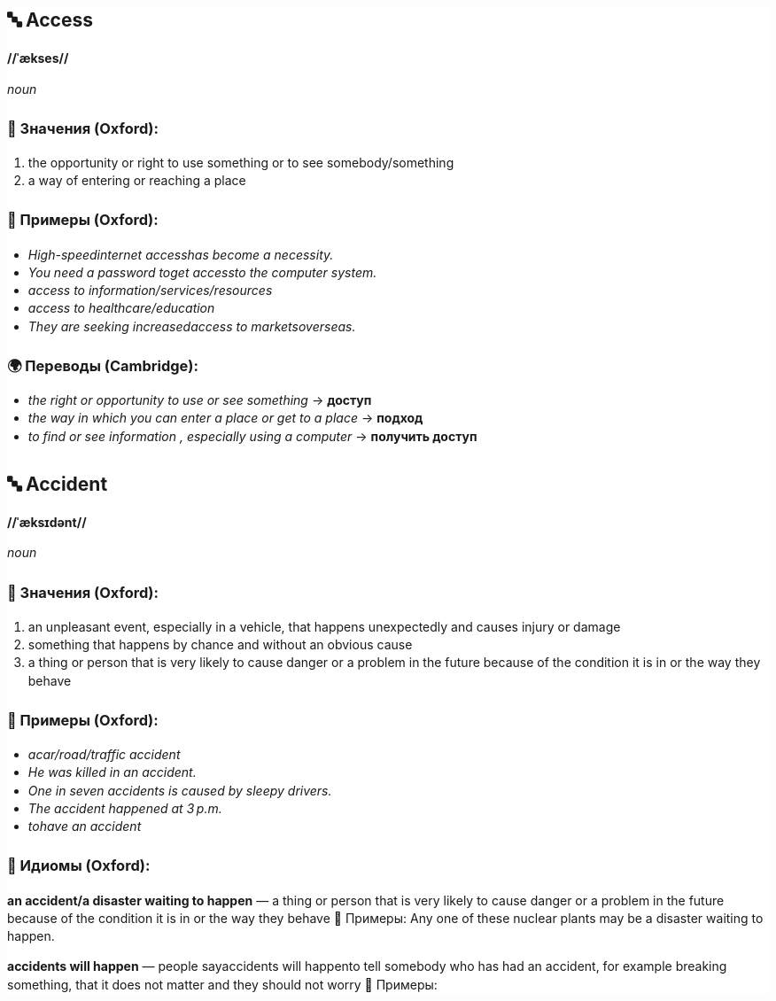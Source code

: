 ## 🔤 Access
**//ˈækses//**

*noun*

### 📘 Значения (Oxford):
1. the opportunity or right to use something or to see somebody/something
2. a way of entering or reaching a place

### 🧾 Примеры (Oxford):
- *High-speedinternet accesshas become a necessity.*
- *You need a password toget accessto the computer system.*
- *access to information/services/resources*
- *access to healthcare/education*
- *They are seeking increasedaccess to marketsoverseas.*

### 🌍 Переводы (Cambridge):
- *the right or opportunity to use or see something* → **доступ**
- *the way in which you can enter a place or get to a place* → **подход**
- *to find or see information , especially using a computer* → **получить доступ**

## 🔤 Accident
**//ˈæksɪdənt//**

*noun*

### 📘 Значения (Oxford):
1. an unpleasant event, especially in a vehicle, that happens unexpectedly and causes injury or damage
2. something that happens by chance and without an obvious cause
3. a thing or person that is very likely to cause danger or a problem in the future because of the condition it is in or the way they behave

### 🧾 Примеры (Oxford):
- *acar/road/traffic accident*
- *He was killed in an accident.*
- *One in seven accidents is caused by sleepy drivers.*
- *The accident happened at 3 p.m.*
- *tohave an accident*

### 🧩 Идиомы (Oxford):

**an accident/a disaster waiting to happen** — a thing or person that is very likely to cause danger or a problem in the future because of the condition it is in or the way they behave
📝 Примеры: Any one of these nuclear plants may be a disaster waiting to happen.

**accidents will happen** — people sayaccidents will happento tell somebody who has had an accident, for example breaking something, that it does not matter and they should not worry
📝 Примеры: 
